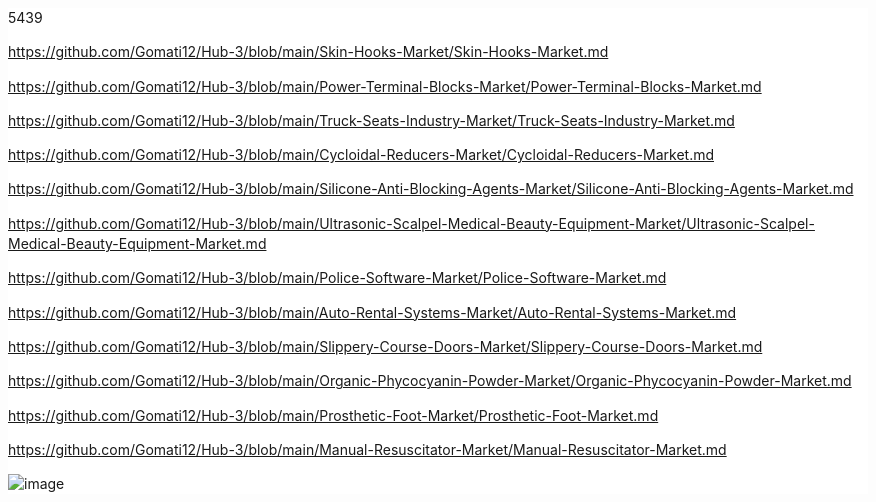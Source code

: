 5439</p><p><a href="https://github.com/Gomati12/Hub-3/blob/main/Skin-Hooks-Market/Skin-Hooks-Market.md">https://github.com/Gomati12/Hub-3/blob/main/Skin-Hooks-Market/Skin-Hooks-Market.md</a></p><p><a href="https://github.com/Gomati12/Hub-3/blob/main/Power-Terminal-Blocks-Market/Power-Terminal-Blocks-Market.md">https://github.com/Gomati12/Hub-3/blob/main/Power-Terminal-Blocks-Market/Power-Terminal-Blocks-Market.md</a></p><p><a href="https://github.com/Gomati12/Hub-3/blob/main/Truck-Seats-Industry-Market/Truck-Seats-Industry-Market.md">https://github.com/Gomati12/Hub-3/blob/main/Truck-Seats-Industry-Market/Truck-Seats-Industry-Market.md</a></p><p><a href="https://github.com/Gomati12/Hub-3/blob/main/Cycloidal-Reducers-Market/Cycloidal-Reducers-Market.md">https://github.com/Gomati12/Hub-3/blob/main/Cycloidal-Reducers-Market/Cycloidal-Reducers-Market.md</a></p><p><a href="https://github.com/Gomati12/Hub-3/blob/main/Silicone-Anti-Blocking-Agents-Market/Silicone-Anti-Blocking-Agents-Market.md">https://github.com/Gomati12/Hub-3/blob/main/Silicone-Anti-Blocking-Agents-Market/Silicone-Anti-Blocking-Agents-Market.md</a></p><p><a href="https://github.com/Gomati12/Hub-3/blob/main/Ultrasonic-Scalpel-Medical-Beauty-Equipment-Market/Ultrasonic-Scalpel-Medical-Beauty-Equipment-Market.md">https://github.com/Gomati12/Hub-3/blob/main/Ultrasonic-Scalpel-Medical-Beauty-Equipment-Market/Ultrasonic-Scalpel-Medical-Beauty-Equipment-Market.md</a></p><p><a href="https://github.com/Gomati12/Hub-3/blob/main/Police-Software-Market/Police-Software-Market.md">https://github.com/Gomati12/Hub-3/blob/main/Police-Software-Market/Police-Software-Market.md</a></p><p><a href="https://github.com/Gomati12/Hub-3/blob/main/Auto-Rental-Systems-Market/Auto-Rental-Systems-Market.md">https://github.com/Gomati12/Hub-3/blob/main/Auto-Rental-Systems-Market/Auto-Rental-Systems-Market.md</a></p><p><a href="https://github.com/Gomati12/Hub-3/blob/main/Slippery-Course-Doors-Market/Slippery-Course-Doors-Market.md">https://github.com/Gomati12/Hub-3/blob/main/Slippery-Course-Doors-Market/Slippery-Course-Doors-Market.md</a></p><p><a href="https://github.com/Gomati12/Hub-3/blob/main/Organic-Phycocyanin-Powder-Market/Organic-Phycocyanin-Powder-Market.md">https://github.com/Gomati12/Hub-3/blob/main/Organic-Phycocyanin-Powder-Market/Organic-Phycocyanin-Powder-Market.md</a></p><p><a href="https://github.com/Gomati12/Hub-3/blob/main/Prosthetic-Foot-Market/Prosthetic-Foot-Market.md">https://github.com/Gomati12/Hub-3/blob/main/Prosthetic-Foot-Market/Prosthetic-Foot-Market.md</a></p><p><a href="https://github.com/Gomati12/Hub-3/blob/main/Manual-Resuscitator-Market/Manual-Resuscitator-Market.md">https://github.com/Gomati12/Hub-3/blob/main/Manual-Resuscitator-Market/Manual-Resuscitator-Market.md</a></p>
![image](https://github.com/user-attachments/assets/0c898354-f1ce-4b4e-8530-8c4bb9803325)
